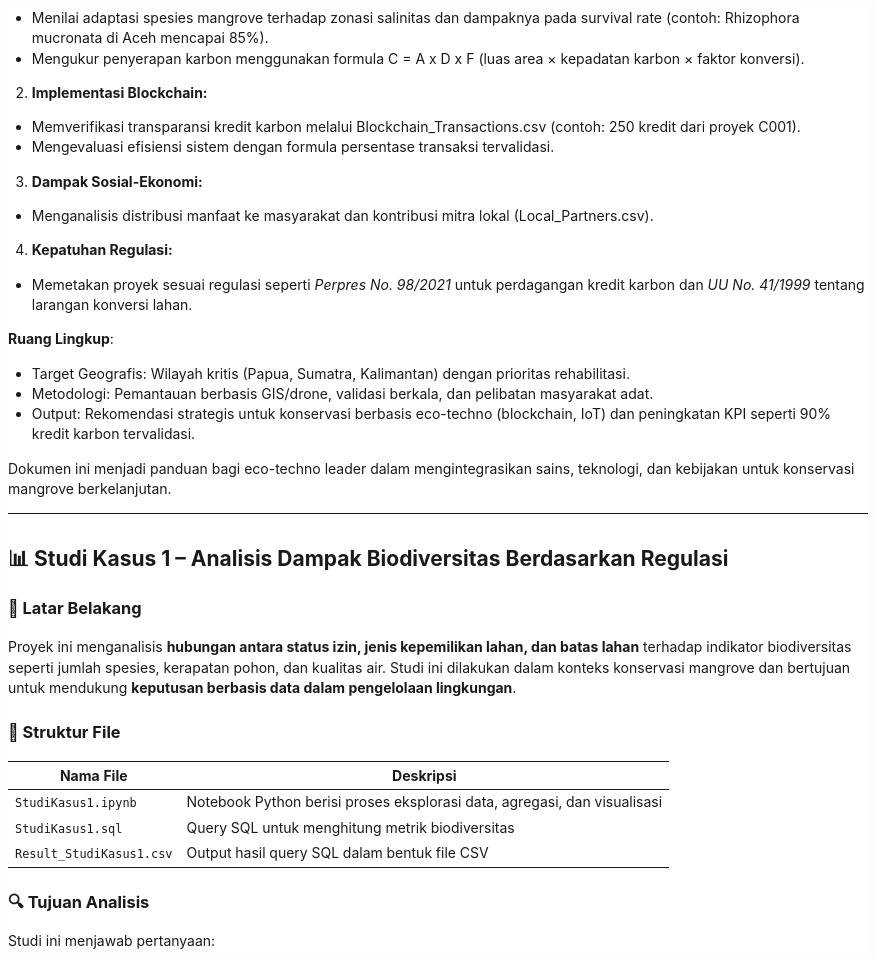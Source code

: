   - Menilai adaptasi spesies mangrove terhadap zonasi salinitas dan dampaknya pada survival rate (contoh: Rhizophora mucronata di Aceh mencapai 85%).
  - Mengukur penyerapan karbon menggunakan formula C = A x D x F (luas area × kepadatan karbon × faktor konversi). 
​
2. **Implementasi Blockchain:**

  - Memverifikasi transparansi kredit karbon melalui Blockchain_Transactions.csv (contoh: 250 kredit dari proyek C001).
  - Mengevaluasi efisiensi sistem dengan formula persentase transaksi tervalidasi.

3. **Dampak Sosial-Ekonomi:**
   
  - Menganalisis distribusi manfaat ke masyarakat dan kontribusi mitra lokal (Local_Partners.csv).

4. **Kepatuhan Regulasi:**
   
  - Memetakan proyek sesuai regulasi seperti *Perpres No. 98/2021* untuk perdagangan kredit karbon dan *UU No. 41/1999* tentang larangan konversi lahan.

**Ruang Lingkup**:

  - Target Geografis: Wilayah kritis (Papua, Sumatra, Kalimantan) dengan prioritas rehabilitasi.
  - Metodologi: Pemantauan berbasis GIS/drone, validasi berkala, dan pelibatan masyarakat adat.
  - Output: Rekomendasi strategis untuk konservasi berbasis eco-techno (blockchain, IoT) dan peningkatan KPI seperti 90% kredit karbon tervalidasi.

Dokumen ini menjadi panduan bagi eco-techno leader dalam mengintegrasikan sains, teknologi, dan kebijakan untuk konservasi mangrove berkelanjutan.

---

## 📊 Studi Kasus 1 – Analisis Dampak Biodiversitas Berdasarkan Regulasi

### 🧾 Latar Belakang

Proyek ini menganalisis **hubungan antara status izin, jenis kepemilikan lahan, dan batas lahan** terhadap indikator biodiversitas seperti jumlah spesies, kerapatan pohon, dan kualitas air. Studi ini dilakukan dalam konteks konservasi mangrove dan bertujuan untuk mendukung **keputusan berbasis data dalam pengelolaan lingkungan**.

### 📁 Struktur File

| Nama File                | Deskripsi                                                                 |
|-------------------------|---------------------------------------------------------------------------|
| `StudiKasus1.ipynb`     | Notebook Python berisi proses eksplorasi data, agregasi, dan visualisasi |
| `StudiKasus1.sql`       | Query SQL untuk menghitung metrik biodiversitas                          |
| `Result_StudiKasus1.csv`| Output hasil query SQL dalam bentuk file CSV                             |

### 🔍 Tujuan Analisis

Studi ini menjawab pertanyaan:
